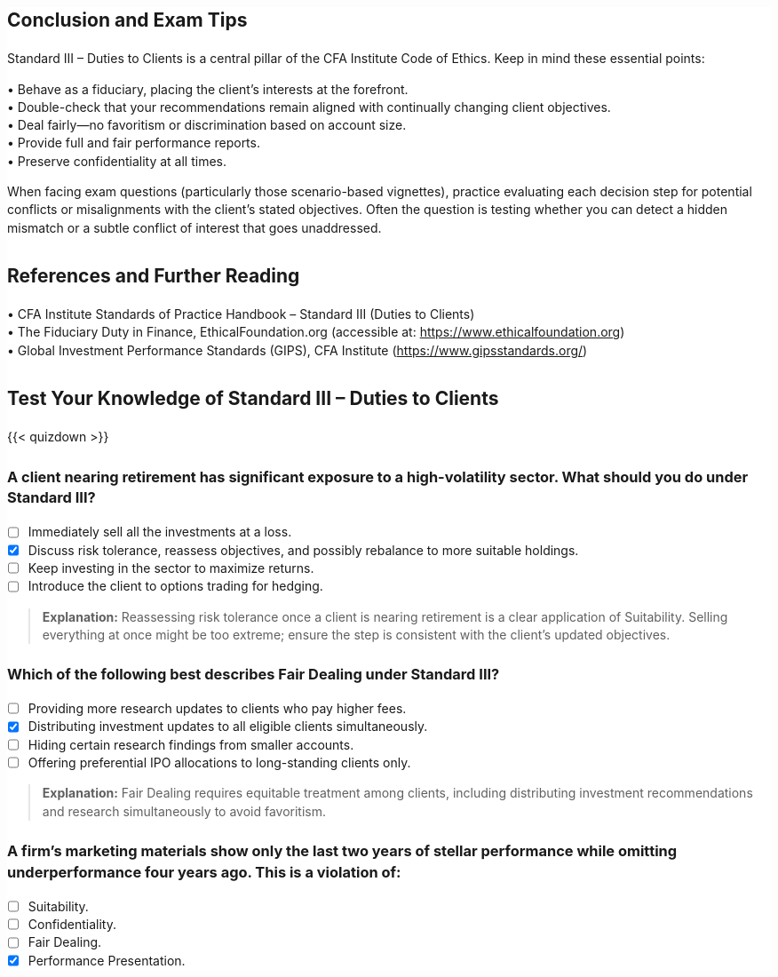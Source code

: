 ## Conclusion and Exam Tips

Standard III – Duties to Clients is a central pillar of the CFA Institute Code of Ethics. Keep in mind these essential points:

• Behave as a fiduciary, placing the client’s interests at the forefront.  
• Double-check that your recommendations remain aligned with continually changing client objectives.  
• Deal fairly—no favoritism or discrimination based on account size.  
• Provide full and fair performance reports.  
• Preserve confidentiality at all times.  

When facing exam questions (particularly those scenario-based vignettes), practice evaluating each decision step for potential conflicts or misalignments with the client’s stated objectives. Often the question is testing whether you can detect a hidden mismatch or a subtle conflict of interest that goes unaddressed.

## References and Further Reading

• CFA Institute Standards of Practice Handbook – Standard III (Duties to Clients)  
• The Fiduciary Duty in Finance, EthicalFoundation.org (accessible at: https://www.ethicalfoundation.org)  
• Global Investment Performance Standards (GIPS), CFA Institute (https://www.gipsstandards.org/)  

## Test Your Knowledge of Standard III – Duties to Clients

{{< quizdown >}}

### A client nearing retirement has significant exposure to a high-volatility sector. What should you do under Standard III?  
- [ ] Immediately sell all the investments at a loss.  
- [x] Discuss risk tolerance, reassess objectives, and possibly rebalance to more suitable holdings.  
- [ ] Keep investing in the sector to maximize returns.  
- [ ] Introduce the client to options trading for hedging.  

> **Explanation:** Reassessing risk tolerance once a client is nearing retirement is a clear application of Suitability. Selling everything at once might be too extreme; ensure the step is consistent with the client’s updated objectives.

### Which of the following best describes Fair Dealing under Standard III?  
- [ ] Providing more research updates to clients who pay higher fees.  
- [x] Distributing investment updates to all eligible clients simultaneously.  
- [ ] Hiding certain research findings from smaller accounts.  
- [ ] Offering preferential IPO allocations to long-standing clients only.  

> **Explanation:** Fair Dealing requires equitable treatment among clients, including distributing investment recommendations and research simultaneously to avoid favoritism.

### A firm’s marketing materials show only the last two years of stellar performance while omitting underperformance four years ago. This is a violation of:  
- [ ] Suitability.  
- [ ] Confidentiality.  
- [ ] Fair Dealing.  
- [x] Performance Presentation.  
